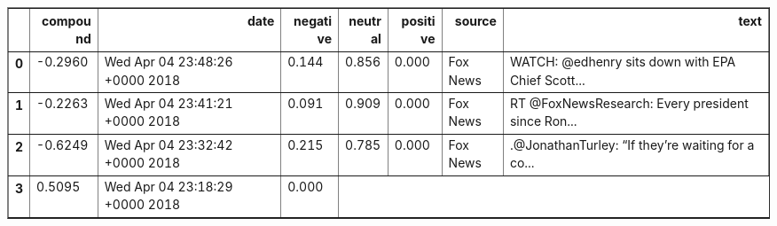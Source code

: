 


<div>
<style>
    .dataframe thead tr:only-child th {
        text-align: right;
    }

    .dataframe thead th {
        text-align: left;
    }

    .dataframe tbody tr th {
        vertical-align: top;
    }
</style>
<table border="1" class="dataframe">
  <thead>
    <tr style="text-align: right;">
      <th></th>
      <th>compound</th>
      <th>date</th>
      <th>negative</th>
      <th>neutral</th>
      <th>positive</th>
      <th>source</th>
      <th>text</th>
    </tr>
  </thead>
  <tbody>
    <tr>
      <th>0</th>
      <td>-0.2960</td>
      <td>Wed Apr 04 23:48:26 +0000 2018</td>
      <td>0.144</td>
      <td>0.856</td>
      <td>0.000</td>
      <td>Fox News</td>
      <td>WATCH: @edhenry sits down with EPA Chief Scott...</td>
    </tr>
    <tr>
      <th>1</th>
      <td>-0.2263</td>
      <td>Wed Apr 04 23:41:21 +0000 2018</td>
      <td>0.091</td>
      <td>0.909</td>
      <td>0.000</td>
      <td>Fox News</td>
      <td>RT @FoxNewsResearch: Every president since Ron...</td>
    </tr>
    <tr>
      <th>2</th>
      <td>-0.6249</td>
      <td>Wed Apr 04 23:32:42 +0000 2018</td>
      <td>0.215</td>
      <td>0.785</td>
      <td>0.000</td>
      <td>Fox News</td>
      <td>.@JonathanTurley: “If they’re waiting for a co...</td>
    </tr>
    <tr>
      <th>3</th>
      <td>0.5095</td>
      <td>Wed Apr 04 23:18:29 +0000 2018</td>
      <td>0.000</td>
